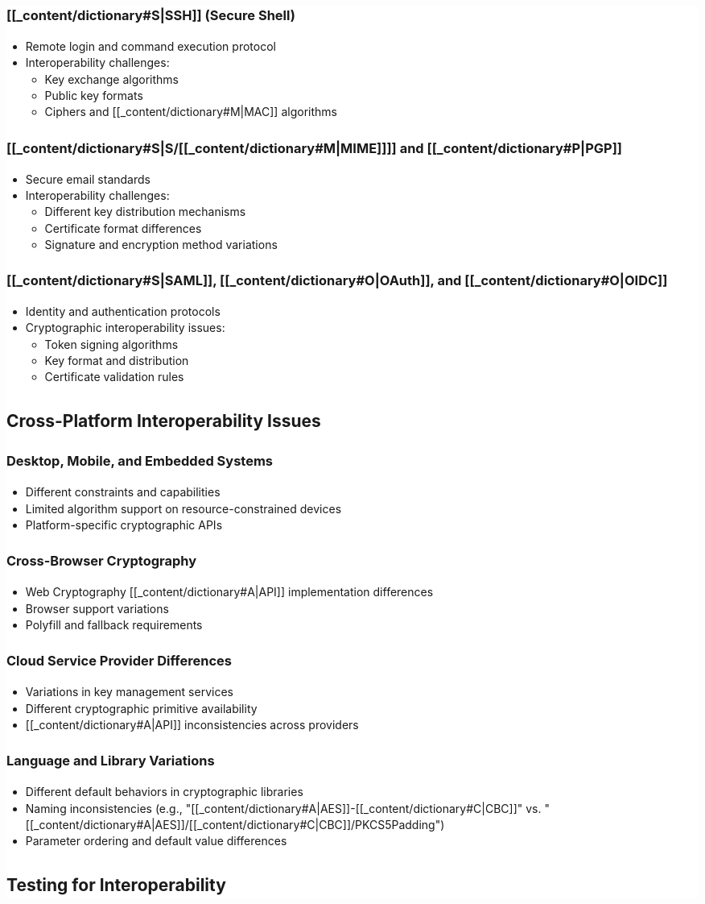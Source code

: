 ### [[_content/dictionary#S|SSH]] (Secure Shell)
- Remote login and command execution protocol
- Interoperability challenges:
  - Key exchange algorithms
  - Public key formats
  - Ciphers and [[_content/dictionary#M|MAC]] algorithms

### [[_content/dictionary#S|S/[[_content/dictionary#M|MIME]]]] and [[_content/dictionary#P|PGP]]
- Secure email standards
- Interoperability challenges:
  - Different key distribution mechanisms
  - Certificate format differences
  - Signature and encryption method variations

### [[_content/dictionary#S|SAML]], [[_content/dictionary#O|OAuth]], and [[_content/dictionary#O|OIDC]]
- Identity and authentication protocols
- Cryptographic interoperability issues:
  - Token signing algorithms
  - Key format and distribution
  - Certificate validation rules

## Cross-Platform Interoperability Issues

### Desktop, Mobile, and Embedded Systems
- Different constraints and capabilities
- Limited algorithm support on resource-constrained devices
- Platform-specific cryptographic APIs

### Cross-Browser Cryptography
- Web Cryptography [[_content/dictionary#A|API]] implementation differences
- Browser support variations
- Polyfill and fallback requirements

### Cloud Service Provider Differences
- Variations in key management services
- Different cryptographic primitive availability
- [[_content/dictionary#A|API]] inconsistencies across providers

### Language and Library Variations
- Different default behaviors in cryptographic libraries
- Naming inconsistencies (e.g., "[[_content/dictionary#A|AES]]-[[_content/dictionary#C|CBC]]" vs. "[[_content/dictionary#A|AES]]/[[_content/dictionary#C|CBC]]/PKCS5Padding")
- Parameter ordering and default value differences

## Testing for Interoperability
